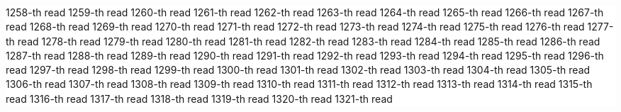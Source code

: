 1258-th read
1259-th read
1260-th read
1261-th read
1262-th read
1263-th read
1264-th read
1265-th read
1266-th read
1267-th read
1268-th read
1269-th read
1270-th read
1271-th read
1272-th read
1273-th read
1274-th read
1275-th read
1276-th read
1277-th read
1278-th read
1279-th read
1280-th read
1281-th read
1282-th read
1283-th read
1284-th read
1285-th read
1286-th read
1287-th read
1288-th read
1289-th read
1290-th read
1291-th read
1292-th read
1293-th read
1294-th read
1295-th read
1296-th read
1297-th read
1298-th read
1299-th read
1300-th read
1301-th read
1302-th read
1303-th read
1304-th read
1305-th read
1306-th read
1307-th read
1308-th read
1309-th read
1310-th read
1311-th read
1312-th read
1313-th read
1314-th read
1315-th read
1316-th read
1317-th read
1318-th read
1319-th read
1320-th read
1321-th read